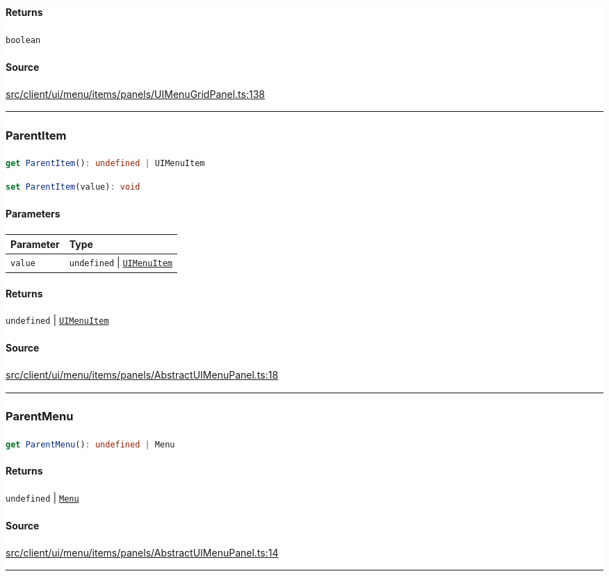 #### Returns

`boolean`

#### Source

[src/client/ui/menu/items/panels/UIMenuGridPanel.ts:138](https://github.com/nativewrappers/fivem/blob/dc30be651dd1d99507081f19ee3707fad2d3aa44/src/client/ui/menu/items/panels/UIMenuGridPanel.ts#L138)

***

### ParentItem

```ts
get ParentItem(): undefined | UIMenuItem
```

```ts
set ParentItem(value): void
```

#### Parameters

| Parameter | Type |
| :------ | :------ |
| `value` | `undefined` \| [`UIMenuItem`](UIMenuItem.md) |

#### Returns

`undefined` \| [`UIMenuItem`](UIMenuItem.md)

#### Source

[src/client/ui/menu/items/panels/AbstractUIMenuPanel.ts:18](https://github.com/nativewrappers/fivem/blob/dc30be651dd1d99507081f19ee3707fad2d3aa44/src/client/ui/menu/items/panels/AbstractUIMenuPanel.ts#L18)

***

### ParentMenu

```ts
get ParentMenu(): undefined | Menu
```

#### Returns

`undefined` \| [`Menu`](Menu.md)

#### Source

[src/client/ui/menu/items/panels/AbstractUIMenuPanel.ts:14](https://github.com/nativewrappers/fivem/blob/dc30be651dd1d99507081f19ee3707fad2d3aa44/src/client/ui/menu/items/panels/AbstractUIMenuPanel.ts#L14)

***
